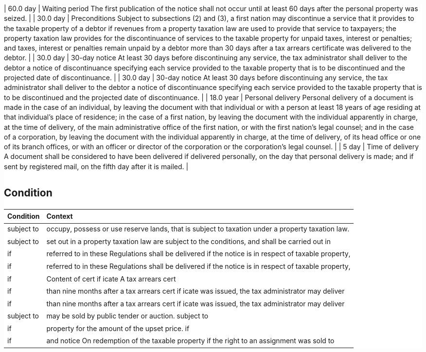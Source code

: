 | 60.0 day   | Waiting period The first publication of the notice shall not occur until at least 60 days after the personal property was seized.                                                                                                                                                                                                                                                                                                                                                                                                                                                                                                                                                                                               |
| 30.0 day   | Preconditions Subject to subsections (2) and (3), a first nation may discontinue a service that it provides to the taxable property of a debtor if revenues from a property taxation law are used to provide that service to taxpayers; the property taxation law provides for the discontinuance of services to the taxable property for unpaid taxes, interest or penalties; and taxes, interest or penalties remain unpaid by a debtor more than 30 days after a tax arrears certificate was delivered to the debtor.                                                                                                                                                                                                        |
| 30.0 day   | 30-day notice At least 30 days before discontinuing any service, the tax administrator shall deliver to the debtor a notice of discontinuance specifying each service provided to the taxable property that is to be discontinued and the projected date of discontinuance.                                                                                                                                                                                                                                                                                                                                                                                                                                                     |
| 30.0 day   | 30-day notice At least 30 days before discontinuing any service, the tax administrator shall deliver to the debtor a notice of discontinuance specifying each service provided to the taxable property that is to be discontinued and the projected date of discontinuance.                                                                                                                                                                                                                                                                                                                                                                                                                                                     |
| 18.0 year  | Personal delivery Personal delivery of a document is made in the case of an individual, by leaving the document with that individual or with a person at least 18 years of age residing at that individual’s place of residence; in the case of a first nation, by leaving the document with the individual apparently in charge, at the time of delivery, of the main administrative office of the first nation, or with the first nation’s legal counsel; and in the case of a corporation, by leaving the document with the individual apparently in charge, at the time of delivery, of its head office or one of its branch offices, or with an officer or director of the corporation or the corporation’s legal counsel. |
| 5 day      | Time of delivery A document shall be considered to have been delivered if delivered personally, on the day that personal delivery is made; and if sent by registered mail, on the fifth day after it is mailed.                                                                                                                                                                                                                                                                                                                                                                                                                                                                                                                 |


## Condition
| Condition   | Context                                                                                                        |
|:------------|:---------------------------------------------------------------------------------------------------------------|
| subject to  | occupy, possess or use reserve lands, that is subject to  taxation under a property taxation law.              |
| subject to  | set out in a property taxation law are subject to the conditions, and shall be carried out in                  |
| if          | referred to in these Regulations shall be delivered if the notice is in respect of taxable property,           |
| if          | referred to in these Regulations shall be delivered if the notice is in respect of taxable property,           |
| if          | Content of cert if icate A tax arrears cert                                                                    |
| if          | than nine months after a tax arrears cert if icate was issued, the tax administrator may deliver               |
| if          | than nine months after a tax arrears cert if icate was issued, the tax administrator may deliver               |
| subject to  | may be sold by public tender or auction. subject to                                                            |
| if          | property for the amount of the upset price. if                                                                 |
| if          | and notice On redemption of the taxable property if the right to an assignment was sold to                     |